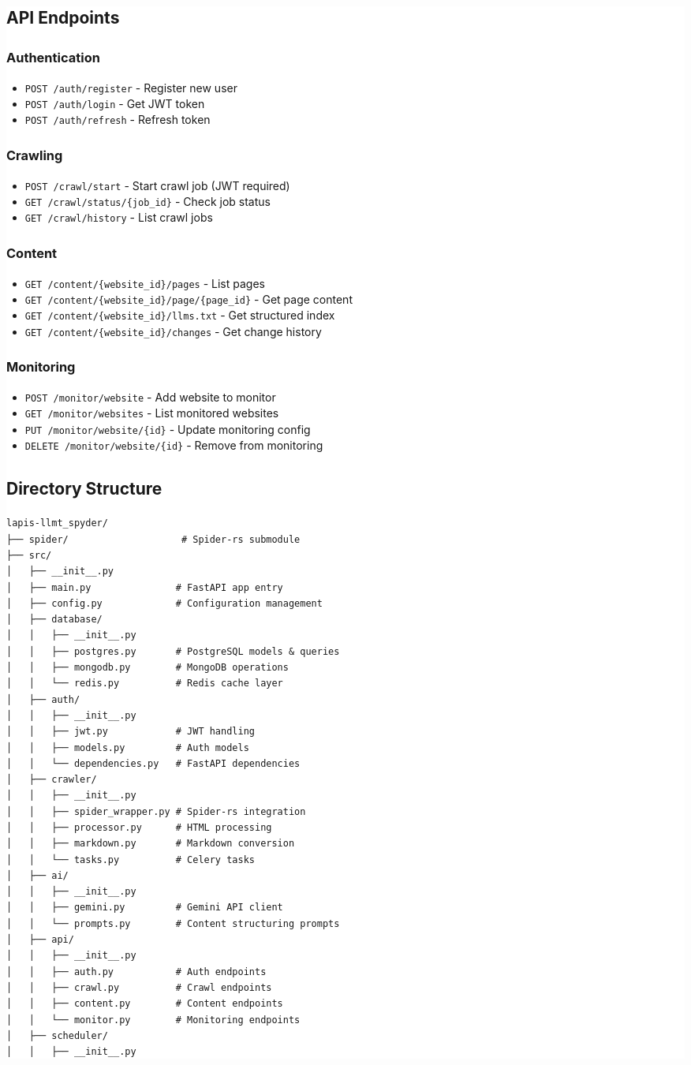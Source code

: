 ## API Endpoints

### Authentication
- `POST /auth/register` - Register new user
- `POST /auth/login` - Get JWT token
- `POST /auth/refresh` - Refresh token

### Crawling
- `POST /crawl/start` - Start crawl job (JWT required)
- `GET /crawl/status/{job_id}` - Check job status
- `GET /crawl/history` - List crawl jobs

### Content
- `GET /content/{website_id}/pages` - List pages
- `GET /content/{website_id}/page/{page_id}` - Get page content
- `GET /content/{website_id}/llms.txt` - Get structured index
- `GET /content/{website_id}/changes` - Get change history

### Monitoring
- `POST /monitor/website` - Add website to monitor
- `GET /monitor/websites` - List monitored websites
- `PUT /monitor/website/{id}` - Update monitoring config
- `DELETE /monitor/website/{id}` - Remove from monitoring

## Directory Structure

```
lapis-llmt_spyder/
├── spider/                    # Spider-rs submodule
├── src/
│   ├── __init__.py
│   ├── main.py               # FastAPI app entry
│   ├── config.py             # Configuration management
│   ├── database/
│   │   ├── __init__.py
│   │   ├── postgres.py       # PostgreSQL models & queries
│   │   ├── mongodb.py        # MongoDB operations
│   │   └── redis.py          # Redis cache layer
│   ├── auth/
│   │   ├── __init__.py
│   │   ├── jwt.py            # JWT handling
│   │   ├── models.py         # Auth models
│   │   └── dependencies.py   # FastAPI dependencies
│   ├── crawler/
│   │   ├── __init__.py
│   │   ├── spider_wrapper.py # Spider-rs integration
│   │   ├── processor.py      # HTML processing
│   │   ├── markdown.py       # Markdown conversion
│   │   └── tasks.py          # Celery tasks
│   ├── ai/
│   │   ├── __init__.py
│   │   ├── gemini.py         # Gemini API client
│   │   └── prompts.py        # Content structuring prompts
│   ├── api/
│   │   ├── __init__.py
│   │   ├── auth.py           # Auth endpoints
│   │   ├── crawl.py          # Crawl endpoints
│   │   ├── content.py        # Content endpoints
│   │   └── monitor.py        # Monitoring endpoints
│   ├── scheduler/
│   │   ├── __init__.py
```
